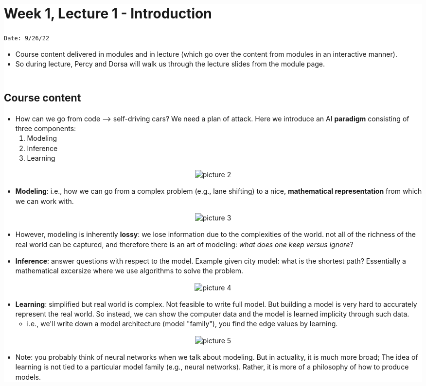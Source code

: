 # Week 1, Lecture 1 - Introduction 

`Date: 9/26/22` 

- Course content delivered in modules and in lecture (which go over the content from modules in an interactive manner). 
- So during lecture, Percy and Dorsa will walk us through the lecture slides from the module page. 

--- 

## Course content 

- How can we go from code --> self-driving cars? We need a plan of attack. Here we introduce an AI **paradigm** consisting of three components: 
  1. Modeling 
  2. Inference
  3. Learning 


<p align='center'>
   <img alt="picture 2" src="https://cdn.jsdelivr.net/gh/minimatest/vscode-images/images/ee62906a36ce902a6cfa7c920188c46215e23325519476d69bbbdddc9b90f83a.png" width="300" />  
</p>

- **Modeling**: i.e., how we can go from a complex problem (e.g., lane shifting) to a nice, **mathematical representation** from which we can work with. 

<p align='center'>
   <img alt="picture 3" src="https://cdn.jsdelivr.net/gh/minimatest/vscode-images/images/29ccad282df1ed188d0ed72d2e63e2997492cbe4c63ae2628a83dcc29e4ad7bb.png" width="300" />  
</p>

- However, modeling is inherently **lossy**: we lose information due to the complexities of the world. not all of the richness of the real world can be captured, and therefore there is an art of modeling: *what does one keep versus ignore*?  

- **Inference**: answer questions with respect to the model. Example given city model: what is the shortest path? Essentially a mathematical excersize where we use algorithms to solve the problem. 

<p align='center'>
   <img alt="picture 4" src="https://cdn.jsdelivr.net/gh/minimatest/vscode-images/images/9f7eb50328674243cdf9ac339abecdd0a4aecb9cf78f2a3bf9865838d2dcb0ab.png" width="300" />  
</p>

- **Learning**: simplified but real world is complex. Not feasible to write full model. But building a model is very hard to accurately represent the real world. So instead, we can show the computer data and the model is learned implicity through such data. 
  - i.e., we'll write down a model architecture (model "family"), you find the edge values by learning. 

<p align='center'>
   <img alt="picture 5" src="https://cdn.jsdelivr.net/gh/minimatest/vscode-images/images/531b5c5ff70381b202e4633e0f000a18ccd40dd86161309ec493f59c7ea35c65.png" width="300" />  
</p>

- Note: you probably think of neural networks when we talk about modeling. But in actuality, it is much more broad; The idea of learning is not tied to a particular model family (e.g., neural networks). Rather, it is more of a philosophy of how to produce models.
